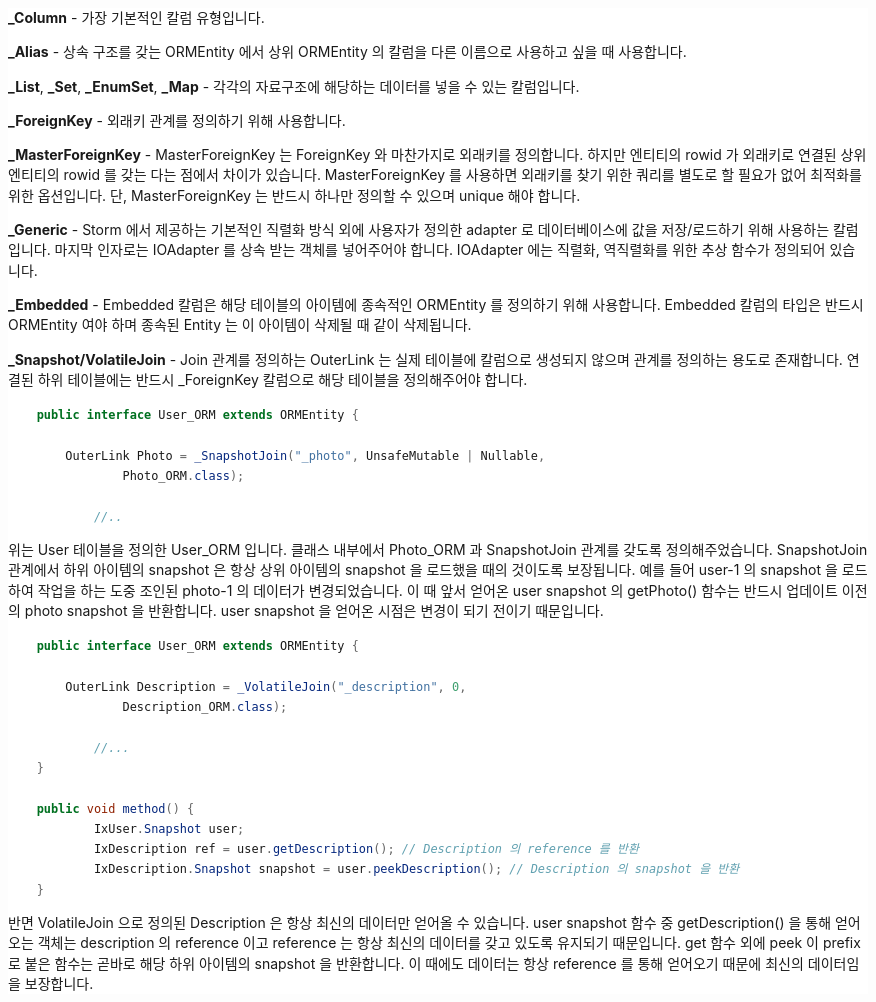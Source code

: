 **_Column** - 가장 기본적인 칼럼 유형입니다. 

**_Alias** - 상속 구조를 갖는 ORMEntity 에서 상위 ORMEntity 의 칼럼을 다른 이름으로 사용하고 싶을 때 사용합니다.

**_List**, **_Set**, **_EnumSet**, **_Map** - 각각의 자료구조에 해당하는 데이터를 넣을 수 있는 칼럼입니다. 

**_ForeignKey** - 외래키 관계를 정의하기 위해 사용합니다. 

**_MasterForeignKey** - MasterForeignKey 는 ForeignKey 와 마찬가지로 외래키를 정의합니다. 하지만 엔티티의 rowid 가 외래키로 연결된 상위 엔티티의 rowid 를 갖는 다는 점에서
차이가 있습니다. MasterForeignKey 를 사용하면 외래키를 찾기 위한 쿼리를 별도로 할 필요가 없어 최적화를 위한 옵션입니다. 단, MasterForeignKey 는 반드시 하나만 정의할 수 있으며 unique 해야 합니다.

**_Generic** - Storm 에서 제공하는 기본적인 직렬화 방식 외에 사용자가 정의한 adapter 로 데이터베이스에 값을 저장/로드하기 위해 사용하는 칼럼입니다. 마지막 인자로는 IOAdapter 를 상속 받는 객체를 넣어주어야 합니다. IOAdapter 에는 직렬화, 역직렬화를 위한 추상 함수가 정의되어 있습니다.

**_Embedded** - Embedded 칼럼은 해당 테이블의 아이템에 종속적인 ORMEntity 를 정의하기 위해 사용합니다. Embedded 칼럼의 타입은 반드시 ORMEntity 여야 하며 종속된 Entity 는 이 아이템이 삭제될 때 같이 삭제됩니다.

**_Snapshot/VolatileJoin** - Join 관계를 정의하는 OuterLink 는 실제 테이블에 칼럼으로 생성되지 않으며 관계를 정의하는 용도로 존재합니다. 연결된 하위 테이블에는 반드시 _ForeignKey 칼럼으로 해당 테이블을 정의해주어야 합니다.

```java
    public interface User_ORM extends ORMEntity {
    		
        OuterLink Photo = _SnapshotJoin("_photo", UnsafeMutable | Nullable,
                Photo_ORM.class);
    
    		//..
```

위는 User 테이블을 정의한 User_ORM 입니다. 클래스 내부에서 Photo_ORM 과 SnapshotJoin 관계를 갖도록 정의해주었습니다.
SnapshotJoin 관계에서 하위 아이템의 snapshot 은 항상 상위 아이템의 snapshot 을 로드했을 때의 것이도록 보장됩니다. 예를 들어 user-1 의 snapshot 을 로드하여 작업을 하는 도중
조인된 photo-1 의 데이터가 변경되었습니다. 이 때 앞서 얻어온 user snapshot 의 getPhoto() 함수는 반드시 업데이트 이전의 photo snapshot 을 반환합니다. user snapshot 을 얻어온 시점은 변경이 되기 전이기 때문입니다.

```java
    public interface User_ORM extends ORMEntity {
    
        OuterLink Description = _VolatileJoin("_description", 0,
                Description_ORM.class);
    
    		//...
    }
    
    public void method() {
    		IxUser.Snapshot user;
    		IxDescription ref = user.getDescription(); // Description 의 reference 를 반환
    		IxDescription.Snapshot snapshot = user.peekDescription(); // Description 의 snapshot 을 반환
    }
```
    

반면 VolatileJoin 으로 정의된 Description 은 항상 최신의 데이터만 얻어올 수 있습니다. user snapshot 함수 중 getDescription() 을 통해 얻어오는 객체는 description 의 reference 이고 reference 는 항상 최신의 데이터를 갖고 있도록 유지되기 때문입니다. get 함수 외에 peek 이 prefix 로 붙은 함수는 곧바로 해당 하위 아이템의 snapshot 을 반환합니다. 이 때에도 데이터는 항상 reference 를 통해 얻어오기 때문에 최신의 데이터임을 보장합니다. 
